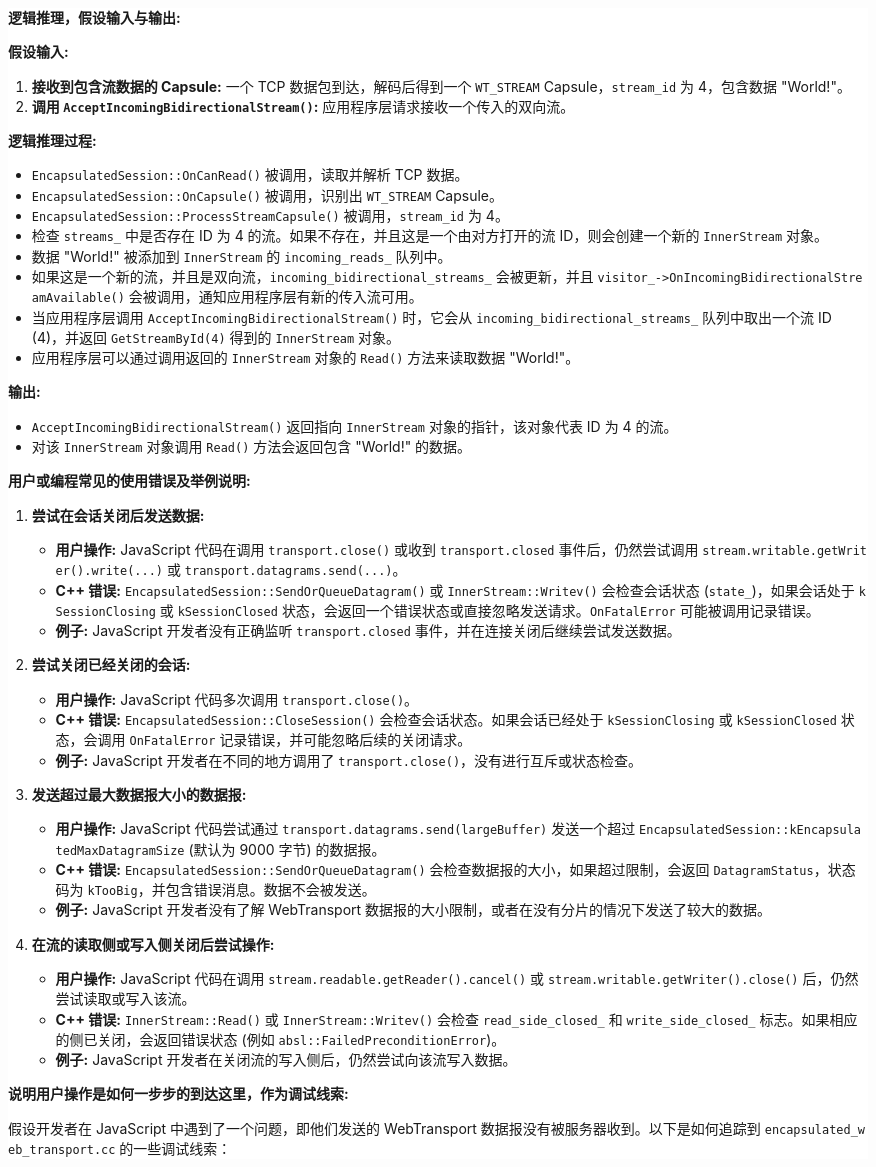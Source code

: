 **逻辑推理，假设输入与输出:**

**假设输入:**

1. **接收到包含流数据的 Capsule:**  一个 TCP 数据包到达，解码后得到一个 `WT_STREAM` Capsule，`stream_id` 为 4，包含数据 "World!"。
2. **调用 `AcceptIncomingBidirectionalStream()`:** 应用程序层请求接收一个传入的双向流。

**逻辑推理过程:**

*   `EncapsulatedSession::OnCanRead()` 被调用，读取并解析 TCP 数据。
*   `EncapsulatedSession::OnCapsule()` 被调用，识别出 `WT_STREAM` Capsule。
*   `EncapsulatedSession::ProcessStreamCapsule()` 被调用，`stream_id` 为 4。
*   检查 `streams_` 中是否存在 ID 为 4 的流。如果不存在，并且这是一个由对方打开的流 ID，则会创建一个新的 `InnerStream` 对象。
*   数据 "World!" 被添加到 `InnerStream` 的 `incoming_reads_` 队列中。
*   如果这是一个新的流，并且是双向流，`incoming_bidirectional_streams_` 会被更新，并且 `visitor_->OnIncomingBidirectionalStreamAvailable()` 会被调用，通知应用程序层有新的传入流可用。
*   当应用程序层调用 `AcceptIncomingBidirectionalStream()` 时，它会从 `incoming_bidirectional_streams_` 队列中取出一个流 ID (4)，并返回 `GetStreamById(4)` 得到的 `InnerStream` 对象。
*   应用程序层可以通过调用返回的 `InnerStream` 对象的 `Read()` 方法来读取数据 "World!"。

**输出:**

*   `AcceptIncomingBidirectionalStream()` 返回指向 `InnerStream` 对象的指针，该对象代表 ID 为 4 的流。
*   对该 `InnerStream` 对象调用 `Read()` 方法会返回包含 "World!" 的数据。

**用户或编程常见的使用错误及举例说明:**

1. **尝试在会话关闭后发送数据:**
    *   **用户操作:**  JavaScript 代码在调用 `transport.close()` 或收到 `transport.closed` 事件后，仍然尝试调用 `stream.writable.getWriter().write(...)` 或 `transport.datagrams.send(...)`。
    *   **C++ 错误:**  `EncapsulatedSession::SendOrQueueDatagram()` 或 `InnerStream::Writev()` 会检查会话状态 (`state_`)，如果会话处于 `kSessionClosing` 或 `kSessionClosed` 状态，会返回一个错误状态或直接忽略发送请求。`OnFatalError` 可能被调用记录错误。
    *   **例子:** JavaScript 开发者没有正确监听 `transport.closed` 事件，并在连接关闭后继续尝试发送数据。

2. **尝试关闭已经关闭的会话:**
    *   **用户操作:** JavaScript 代码多次调用 `transport.close()`。
    *   **C++ 错误:** `EncapsulatedSession::CloseSession()` 会检查会话状态。如果会话已经处于 `kSessionClosing` 或 `kSessionClosed` 状态，会调用 `OnFatalError` 记录错误，并可能忽略后续的关闭请求。
    *   **例子:**  JavaScript 开发者在不同的地方调用了 `transport.close()`，没有进行互斥或状态检查。

3. **发送超过最大数据报大小的数据报:**
    *   **用户操作:** JavaScript 代码尝试通过 `transport.datagrams.send(largeBuffer)` 发送一个超过 `EncapsulatedSession::kEncapsulatedMaxDatagramSize` (默认为 9000 字节) 的数据报。
    *   **C++ 错误:** `EncapsulatedSession::SendOrQueueDatagram()` 会检查数据报的大小，如果超过限制，会返回 `DatagramStatus`，状态码为 `kTooBig`，并包含错误消息。数据不会被发送。
    *   **例子:** JavaScript 开发者没有了解 WebTransport 数据报的大小限制，或者在没有分片的情况下发送了较大的数据。

4. **在流的读取侧或写入侧关闭后尝试操作:**
    *   **用户操作:**  JavaScript 代码在调用 `stream.readable.getReader().cancel()` 或 `stream.writable.getWriter().close()` 后，仍然尝试读取或写入该流。
    *   **C++ 错误:** `InnerStream::Read()` 或 `InnerStream::Writev()` 会检查 `read_side_closed_` 和 `write_side_closed_` 标志。如果相应的侧已关闭，会返回错误状态 (例如 `absl::FailedPreconditionError`)。
    *   **例子:**  JavaScript 开发者在关闭流的写入侧后，仍然尝试向该流写入数据。

**说明用户操作是如何一步步的到达这里，作为调试线索:**

假设开发者在 JavaScript 中遇到了一个问题，即他们发送的 WebTransport 数据报没有被服务器收到。以下是如何追踪到 `encapsulated_web_transport.cc` 的一些调试线索：
